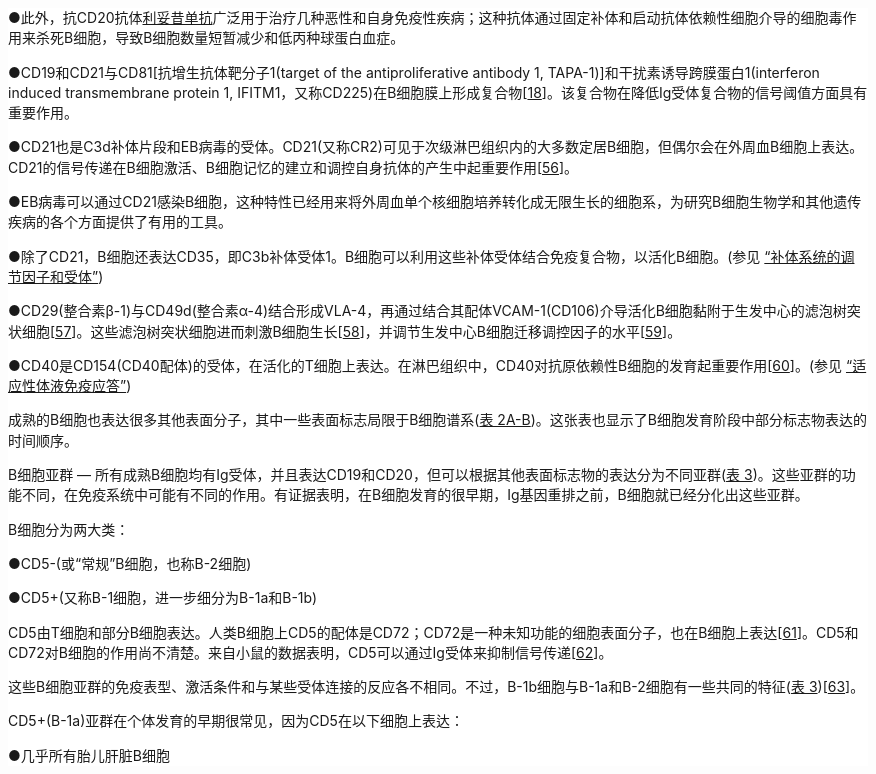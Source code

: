●此外，抗CD20抗体[利妥昔单抗](https://www.uptodate.cn/contents/zh-Hans/92827?search=T%E6%B7%8B%E5%B7%B4%E7%BB%86%E8%83%9E%E7%9A%84%E5%8F%91%E8%82%B2&topicRef=13933&source=see_link)广泛用于治疗几种恶性和自身免疫性疾病；这种抗体通过固定补体和启动抗体依赖性细胞介导的细胞毒作用来杀死B细胞，导致B细胞数量短暂减少和低丙种球蛋白血症。

●CD19和CD21与CD81[抗增生抗体靶分子1(target of the antiproliferative antibody 1, TAPA-1)]和干扰素诱导跨膜蛋白1(interferon induced transmembrane protein 1, IFITM1，又称CD225)在B细胞膜上形成复合物[[18](https://www.uptodate.cn/contents/zh-Hans/normal-b-and-t-lymphocyte-development/abstract/18)]。该复合物在降低Ig受体复合物的信号阈值方面具有重要作用。

●CD21也是C3d补体片段和EB病毒的受体。CD21(又称CR2)可见于次级淋巴组织内的大多数定居B细胞，但偶尔会在外周血B细胞上表达。CD21的信号传递在B细胞激活、B细胞记忆的建立和调控自身抗体的产生中起重要作用[[56](https://www.uptodate.cn/contents/zh-Hans/normal-b-and-t-lymphocyte-development/abstract/56)]。

●EB病毒可以通过CD21感染B细胞，这种特性已经用来将外周血单个核细胞培养转化成无限生长的细胞系，为研究B细胞生物学和其他遗传疾病的各个方面提供了有用的工具。

●除了CD21，B细胞还表达CD35，即C3b补体受体1。B细胞可以利用这些补体受体结合免疫复合物，以活化B细胞。(参见 [“补体系统的调节因子和受体”](https://www.uptodate.cn/contents/zh-Hans/regulators-and-receptors-of-the-complement-system?search=T%E6%B7%8B%E5%B7%B4%E7%BB%86%E8%83%9E%E7%9A%84%E5%8F%91%E8%82%B2&topicRef=13933&source=see_link))

●CD29(整合素β-1)与CD49d(整合素α-4)结合形成VLA-4，再通过结合其配体VCAM-1(CD106)介导活化B细胞黏附于生发中心的滤泡树突状细胞[[57](https://www.uptodate.cn/contents/zh-Hans/normal-b-and-t-lymphocyte-development/abstract/57)]。这些滤泡树突状细胞进而刺激B细胞生长[[58](https://www.uptodate.cn/contents/zh-Hans/normal-b-and-t-lymphocyte-development/abstract/58)]，并调节生发中心B细胞迁移调控因子的水平[[59](https://www.uptodate.cn/contents/zh-Hans/normal-b-and-t-lymphocyte-development/abstract/59)]。

●CD40是CD154(CD40配体)的受体，在活化的T细胞上表达。在淋巴组织中，CD40对抗原依赖性B细胞的发育起重要作用[[60](https://www.uptodate.cn/contents/zh-Hans/normal-b-and-t-lymphocyte-development/abstract/60)]。(参见 [“适应性体液免疫应答”](https://www.uptodate.cn/contents/zh-Hans/the-adaptive-humoral-immune-response?search=T%E6%B7%8B%E5%B7%B4%E7%BB%86%E8%83%9E%E7%9A%84%E5%8F%91%E8%82%B2&topicRef=13933&source=see_link))

成熟的B细胞也表达很多其他表面分子，其中一些表面标志局限于B细胞谱系([表 2A-B](https://www.uptodate.cn/contents/zh-Hans/image?imageKey=RHEUM%2F78500%7ERHEUM%2F57546&topicKey=HEME%2F13933&search=T%E6%B7%8B%E5%B7%B4%E7%BB%86%E8%83%9E%E7%9A%84%E5%8F%91%E8%82%B2&rank=1%7E150&source=see_link))。这张表也显示了B细胞发育阶段中部分标志物表达的时间顺序。

B细胞亚群 — 所有成熟B细胞均有Ig受体，并且表达CD19和CD20，但可以根据其他表面标志物的表达分为不同亚群([表 3](https://www.uptodate.cn/contents/zh-Hans/image?imageKey=RHEUM%2F68762&topicKey=HEME%2F13933&search=T%E6%B7%8B%E5%B7%B4%E7%BB%86%E8%83%9E%E7%9A%84%E5%8F%91%E8%82%B2&rank=1%7E150&source=see_link))。这些亚群的功能不同，在免疫系统中可能有不同的作用。有证据表明，在B细胞发育的很早期，Ig基因重排之前，B细胞就已经分化出这些亚群。

B细胞分为两大类：

●CD5-(或“常规”B细胞，也称B-2细胞)

●CD5+(又称B-1细胞，进一步细分为B-1a和B-1b)

CD5由T细胞和部分B细胞表达。人类B细胞上CD5的配体是CD72；CD72是一种未知功能的细胞表面分子，也在B细胞上表达[[61](https://www.uptodate.cn/contents/zh-Hans/normal-b-and-t-lymphocyte-development/abstract/61)]。CD5和CD72对B细胞的作用尚不清楚。来自小鼠的数据表明，CD5可以通过Ig受体来抑制信号传递[[62](https://www.uptodate.cn/contents/zh-Hans/normal-b-and-t-lymphocyte-development/abstract/62)]。

这些B细胞亚群的免疫表型、激活条件和与某些受体连接的反应各不相同。不过，B-1b细胞与B-1a和B-2细胞有一些共同的特征([表 3](https://www.uptodate.cn/contents/zh-Hans/image?imageKey=RHEUM%2F68762&topicKey=HEME%2F13933&search=T%E6%B7%8B%E5%B7%B4%E7%BB%86%E8%83%9E%E7%9A%84%E5%8F%91%E8%82%B2&rank=1%7E150&source=see_link))[[63](https://www.uptodate.cn/contents/zh-Hans/normal-b-and-t-lymphocyte-development/abstract/63)]。

CD5+(B-1a)亚群在个体发育的早期很常见，因为CD5在以下细胞上表达：

●几乎所有胎儿肝脏B细胞
